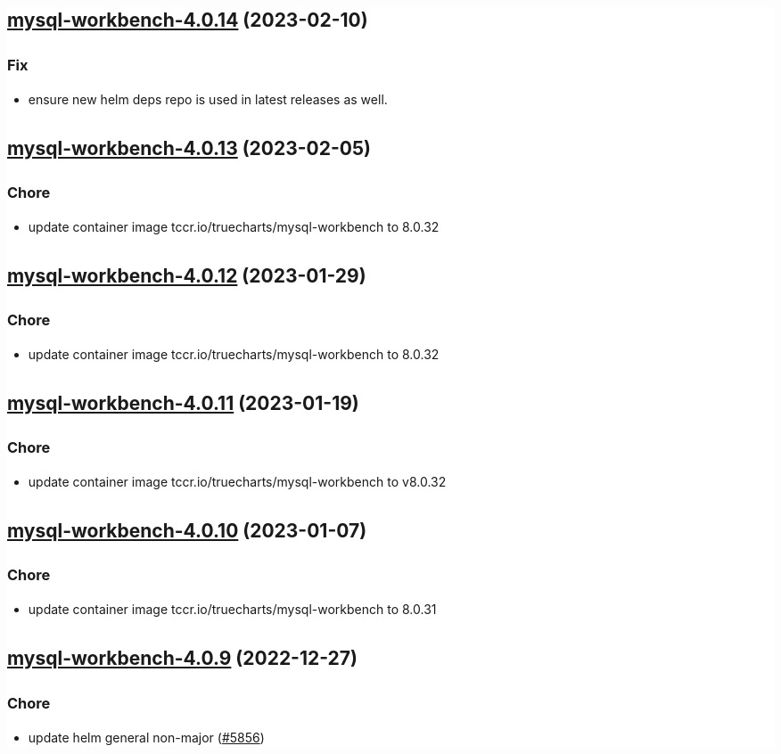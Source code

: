 ## [mysql-workbench-4.0.14](https://github.com/truecharts/charts/compare/mysql-workbench-4.0.13...mysql-workbench-4.0.14) (2023-02-10)

### Fix

- ensure new helm deps repo is used in latest releases as well.

## [mysql-workbench-4.0.13](https://github.com/truecharts/charts/compare/mysql-workbench-4.0.12...mysql-workbench-4.0.13) (2023-02-05)

### Chore

- update container image tccr.io/truecharts/mysql-workbench to 8.0.32

## [mysql-workbench-4.0.12](https://github.com/truecharts/charts/compare/mysql-workbench-4.0.11...mysql-workbench-4.0.12) (2023-01-29)

### Chore

- update container image tccr.io/truecharts/mysql-workbench to 8.0.32

## [mysql-workbench-4.0.11](https://github.com/truecharts/charts/compare/mysql-workbench-4.0.10...mysql-workbench-4.0.11) (2023-01-19)

### Chore

- update container image tccr.io/truecharts/mysql-workbench to v8.0.32

## [mysql-workbench-4.0.10](https://github.com/truecharts/charts/compare/mysql-workbench-4.0.9...mysql-workbench-4.0.10) (2023-01-07)

### Chore

- update container image tccr.io/truecharts/mysql-workbench to 8.0.31

## [mysql-workbench-4.0.9](https://github.com/truecharts/charts/compare/mysql-workbench-4.0.8...mysql-workbench-4.0.9) (2022-12-27)

### Chore

- update helm general non-major ([#5856](https://github.com/truecharts/charts/issues/5856))

